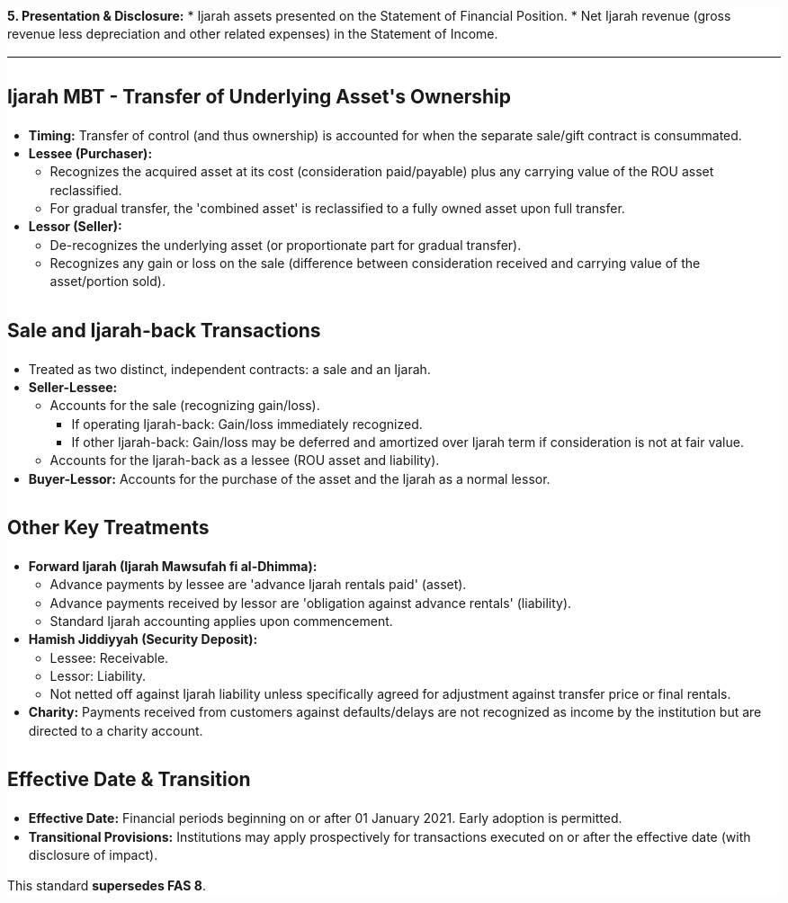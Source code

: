 **5. Presentation & Disclosure:**
    *   Ijarah assets presented on the Statement of Financial Position.
    *   Net Ijarah revenue (gross revenue less depreciation and other related expenses) in the Statement of Income.

---

## Ijarah MBT - Transfer of Underlying Asset's Ownership

*   **Timing:** Transfer of control (and thus ownership) is accounted for when the separate sale/gift contract is consummated.
*   **Lessee (Purchaser):**
    *   Recognizes the acquired asset at its cost (consideration paid/payable) plus any carrying value of the ROU asset reclassified.
    *   For gradual transfer, the 'combined asset' is reclassified to a fully owned asset upon full transfer.
*   **Lessor (Seller):**
    *   De-recognizes the underlying asset (or proportionate part for gradual transfer).
    *   Recognizes any gain or loss on the sale (difference between consideration received and carrying value of the asset/portion sold).

## Sale and Ijarah-back Transactions

*   Treated as two distinct, independent contracts: a sale and an Ijarah.
*   **Seller-Lessee:**
    *   Accounts for the sale (recognizing gain/loss).
        *   If operating Ijarah-back: Gain/loss immediately recognized.
        *   If other Ijarah-back: Gain/loss may be deferred and amortized over Ijarah term if consideration is not at fair value.
    *   Accounts for the Ijarah-back as a lessee (ROU asset and liability).
*   **Buyer-Lessor:** Accounts for the purchase of the asset and the Ijarah as a normal lessor.

## Other Key Treatments

*   **Forward Ijarah (Ijarah Mawsufah fi al-Dhimma):**
    *   Advance payments by lessee are 'advance Ijarah rentals paid' (asset).
    *   Advance payments received by lessor are 'obligation against advance rentals' (liability).
    *   Standard Ijarah accounting applies upon commencement.
*   **Hamish Jiddiyyah (Security Deposit):**
    *   Lessee: Receivable.
    *   Lessor: Liability.
    *   Not netted off against Ijarah liability unless specifically agreed for adjustment against transfer price or final rentals.
*   **Charity:** Payments received from customers against defaults/delays are not recognized as income by the institution but are directed to a charity account.

## Effective Date & Transition

*   **Effective Date:** Financial periods beginning on or after 01 January 2021. Early adoption is permitted.
*   **Transitional Provisions:** Institutions may apply prospectively for transactions executed on or after the effective date (with disclosure of impact).

This standard **supersedes FAS 8**.
